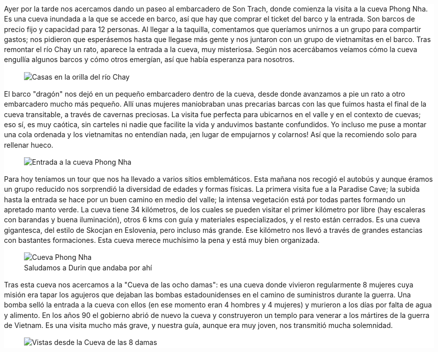 Ayer por la tarde nos acercamos dando un paseo al embarcadero de Son Trach, donde comienza la visita a la cueva Phong Nha. Es una cueva inundada a la que se accede en barco, así que hay que comprar el ticket del barco y la entrada. Son barcos de precio fijo y capacidad para 12 personas. Al llegar a la taquilla, comentamos que queríamos unirnos a un grupo para compartir gastos; nos pidieron que esperásemos hasta que llegase más gente y nos juntaron con un grupo de vietnamitas en el barco. Tras remontar el río Chay un rato, aparece la entrada a la cueva, muy misteriosa. Según nos acercábamos veíamos cómo la cueva engullía algunos barcos y cómo otros emergían, así que había esperanza para nosotros.

<figure>
<img src="https://farm5.staticflickr.com/4447/37516520422_e251c6f0d9_c.jpg" alt="Casas en la orilla del río Chay" />
</figure>

El barco "dragón" nos dejó en un pequeño embarcadero dentro de la cueva, desde donde avanzamos a pie un rato a otro embarcadero mucho más pequeño. Allí unas mujeres maniobraban unas precarias barcas con las que fuimos hasta el final de la cueva transitable, a través de cavernas preciosas. La visita fue perfecta para ubicarnos en el valle y en el contexto de cuevas; eso sí, es muy caótica, sin carteles ni nadie que facilite la vida y anduvimos bastante confundidos. Yo incluso me puse a montar una cola ordenada y los vietnamitas no entendían nada, ¡en lugar de empujarnos y colarnos! Así que la recomiendo solo para rellenar hueco.

<figure>
<img src="https://farm5.staticflickr.com/4513/36878492513_76a7e091c5_c.jpg" alt="Entrada a la cueva Phong Nha" />
</figure>

Para hoy teníamos un tour que nos ha llevado a varios sitios emblemáticos. Esta mañana nos recogió el autobús y aunque éramos un grupo reducido nos sorprendió la diversidad de edades y formas físicas. La primera visita fue a la Paradise Cave; la subida hasta la entrada se hace por un buen camino en medio del valle; la intensa vegetación está por todas partes formando un apretado manto verde. La cueva tiene 34 kilómetros, de los cuales se pueden visitar el primer kilómetro por libre (hay escaleras con barandas y buena iluminación), otros 6 kms con guía y materiales especializados, y el resto están cerrados. Es una cueva gigantesca, del estilo de Skocjan en Eslovenia, pero incluso más grande. Ese kilómetro nos llevó a través de grandes estancias con bastantes formaciones. Esta cueva merece muchísimo la pena y está muy bien organizada.

<figure>
<img src="https://farm5.staticflickr.com/4472/36901237343_b913b9694b_c.jpg" alt="Cueva Phong Nha" />
<figcaption>Saludamos a Durin que andaba por ahí</figcaption>
</figure>

Tras esta cueva nos acercamos a la "Cueva de las ocho damas": es una cueva donde vivieron regularmente 8 mujeres cuya misión era tapar los agujeros que dejaban las bombas estadounidenses en el camino de suministros durante la guerra. Una bomba selló la entrada a la cueva con ellos (en ese momento eran 4 hombres y 4 mujeres) y murieron a los días por falta de agua y alimento. En los años 90 el gobierno abrió de nuevo la cueva y construyeron un templo para venerar a los mártires de la guerra de Vietnam. Es una visita mucho más grave, y nuestra guía, aunque era muy joven, nos transmitió mucha solemnidad.

<figure>
<img src="https://farm5.staticflickr.com/4489/23718671538_0ea1f3b85b_c.jpg" alt="Vistas desde la Cueva de las 8 damas" />
</figure>
